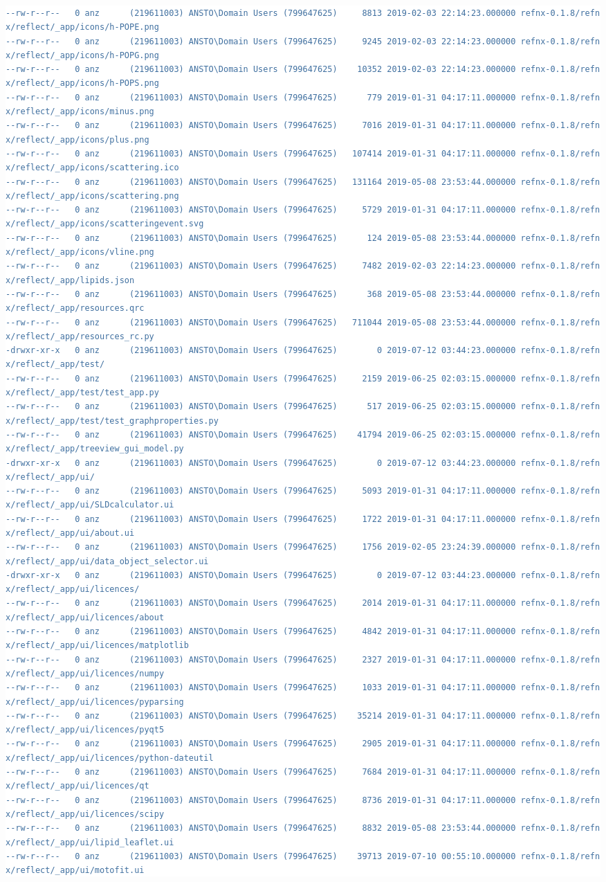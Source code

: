 ```diff
--rw-r--r--   0 anz      (219611003) ANSTO\Domain Users (799647625)     8813 2019-02-03 22:14:23.000000 refnx-0.1.8/refnx/reflect/_app/icons/h-POPE.png
--rw-r--r--   0 anz      (219611003) ANSTO\Domain Users (799647625)     9245 2019-02-03 22:14:23.000000 refnx-0.1.8/refnx/reflect/_app/icons/h-POPG.png
--rw-r--r--   0 anz      (219611003) ANSTO\Domain Users (799647625)    10352 2019-02-03 22:14:23.000000 refnx-0.1.8/refnx/reflect/_app/icons/h-POPS.png
--rw-r--r--   0 anz      (219611003) ANSTO\Domain Users (799647625)      779 2019-01-31 04:17:11.000000 refnx-0.1.8/refnx/reflect/_app/icons/minus.png
--rw-r--r--   0 anz      (219611003) ANSTO\Domain Users (799647625)     7016 2019-01-31 04:17:11.000000 refnx-0.1.8/refnx/reflect/_app/icons/plus.png
--rw-r--r--   0 anz      (219611003) ANSTO\Domain Users (799647625)   107414 2019-01-31 04:17:11.000000 refnx-0.1.8/refnx/reflect/_app/icons/scattering.ico
--rw-r--r--   0 anz      (219611003) ANSTO\Domain Users (799647625)   131164 2019-05-08 23:53:44.000000 refnx-0.1.8/refnx/reflect/_app/icons/scattering.png
--rw-r--r--   0 anz      (219611003) ANSTO\Domain Users (799647625)     5729 2019-01-31 04:17:11.000000 refnx-0.1.8/refnx/reflect/_app/icons/scatteringevent.svg
--rw-r--r--   0 anz      (219611003) ANSTO\Domain Users (799647625)      124 2019-05-08 23:53:44.000000 refnx-0.1.8/refnx/reflect/_app/icons/vline.png
--rw-r--r--   0 anz      (219611003) ANSTO\Domain Users (799647625)     7482 2019-02-03 22:14:23.000000 refnx-0.1.8/refnx/reflect/_app/lipids.json
--rw-r--r--   0 anz      (219611003) ANSTO\Domain Users (799647625)      368 2019-05-08 23:53:44.000000 refnx-0.1.8/refnx/reflect/_app/resources.qrc
--rw-r--r--   0 anz      (219611003) ANSTO\Domain Users (799647625)   711044 2019-05-08 23:53:44.000000 refnx-0.1.8/refnx/reflect/_app/resources_rc.py
-drwxr-xr-x   0 anz      (219611003) ANSTO\Domain Users (799647625)        0 2019-07-12 03:44:23.000000 refnx-0.1.8/refnx/reflect/_app/test/
--rw-r--r--   0 anz      (219611003) ANSTO\Domain Users (799647625)     2159 2019-06-25 02:03:15.000000 refnx-0.1.8/refnx/reflect/_app/test/test_app.py
--rw-r--r--   0 anz      (219611003) ANSTO\Domain Users (799647625)      517 2019-06-25 02:03:15.000000 refnx-0.1.8/refnx/reflect/_app/test/test_graphproperties.py
--rw-r--r--   0 anz      (219611003) ANSTO\Domain Users (799647625)    41794 2019-06-25 02:03:15.000000 refnx-0.1.8/refnx/reflect/_app/treeview_gui_model.py
-drwxr-xr-x   0 anz      (219611003) ANSTO\Domain Users (799647625)        0 2019-07-12 03:44:23.000000 refnx-0.1.8/refnx/reflect/_app/ui/
--rw-r--r--   0 anz      (219611003) ANSTO\Domain Users (799647625)     5093 2019-01-31 04:17:11.000000 refnx-0.1.8/refnx/reflect/_app/ui/SLDcalculator.ui
--rw-r--r--   0 anz      (219611003) ANSTO\Domain Users (799647625)     1722 2019-01-31 04:17:11.000000 refnx-0.1.8/refnx/reflect/_app/ui/about.ui
--rw-r--r--   0 anz      (219611003) ANSTO\Domain Users (799647625)     1756 2019-02-05 23:24:39.000000 refnx-0.1.8/refnx/reflect/_app/ui/data_object_selector.ui
-drwxr-xr-x   0 anz      (219611003) ANSTO\Domain Users (799647625)        0 2019-07-12 03:44:23.000000 refnx-0.1.8/refnx/reflect/_app/ui/licences/
--rw-r--r--   0 anz      (219611003) ANSTO\Domain Users (799647625)     2014 2019-01-31 04:17:11.000000 refnx-0.1.8/refnx/reflect/_app/ui/licences/about
--rw-r--r--   0 anz      (219611003) ANSTO\Domain Users (799647625)     4842 2019-01-31 04:17:11.000000 refnx-0.1.8/refnx/reflect/_app/ui/licences/matplotlib
--rw-r--r--   0 anz      (219611003) ANSTO\Domain Users (799647625)     2327 2019-01-31 04:17:11.000000 refnx-0.1.8/refnx/reflect/_app/ui/licences/numpy
--rw-r--r--   0 anz      (219611003) ANSTO\Domain Users (799647625)     1033 2019-01-31 04:17:11.000000 refnx-0.1.8/refnx/reflect/_app/ui/licences/pyparsing
--rw-r--r--   0 anz      (219611003) ANSTO\Domain Users (799647625)    35214 2019-01-31 04:17:11.000000 refnx-0.1.8/refnx/reflect/_app/ui/licences/pyqt5
--rw-r--r--   0 anz      (219611003) ANSTO\Domain Users (799647625)     2905 2019-01-31 04:17:11.000000 refnx-0.1.8/refnx/reflect/_app/ui/licences/python-dateutil
--rw-r--r--   0 anz      (219611003) ANSTO\Domain Users (799647625)     7684 2019-01-31 04:17:11.000000 refnx-0.1.8/refnx/reflect/_app/ui/licences/qt
--rw-r--r--   0 anz      (219611003) ANSTO\Domain Users (799647625)     8736 2019-01-31 04:17:11.000000 refnx-0.1.8/refnx/reflect/_app/ui/licences/scipy
--rw-r--r--   0 anz      (219611003) ANSTO\Domain Users (799647625)     8832 2019-05-08 23:53:44.000000 refnx-0.1.8/refnx/reflect/_app/ui/lipid_leaflet.ui
--rw-r--r--   0 anz      (219611003) ANSTO\Domain Users (799647625)    39713 2019-07-10 00:55:10.000000 refnx-0.1.8/refnx/reflect/_app/ui/motofit.ui
```